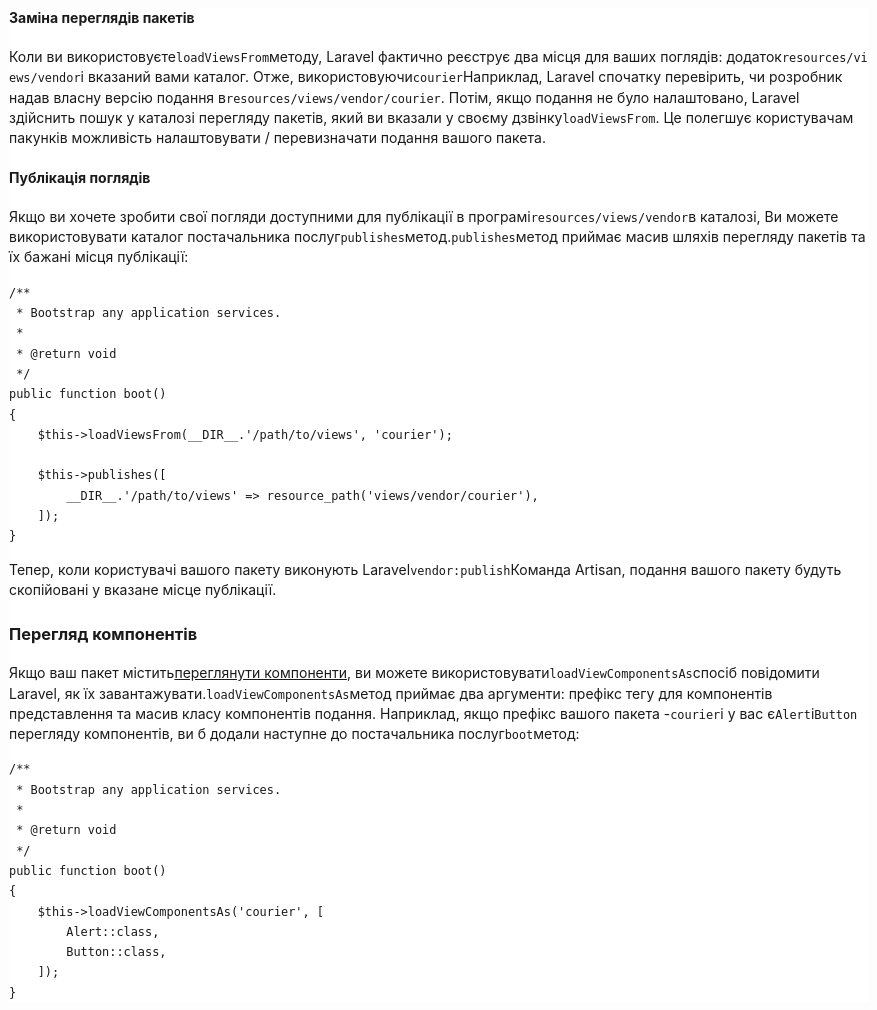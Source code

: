 <a name="overriding-package-views"></a>

#### Заміна переглядів пакетів

Коли ви використовуєте`loadViewsFrom`методу, Laravel фактично реєструє два місця для ваших поглядів: додаток`resources/views/vendor`і вказаний вами каталог. Отже, використовуючи`courier`Наприклад, Laravel спочатку перевірить, чи розробник надав власну версію подання в`resources/views/vendor/courier`. Потім, якщо подання не було налаштовано, Laravel здійснить пошук у каталозі перегляду пакетів, який ви вказали у своєму дзвінку`loadViewsFrom`. Це полегшує користувачам пакунків можливість налаштовувати / перевизначати подання вашого пакета.

<a name="publishing-views"></a>

#### Публікація поглядів

Якщо ви хочете зробити свої погляди доступними для публікації в програмі`resources/views/vendor`в каталозі, Ви можете використовувати каталог постачальника послуг`publishes`метод.`publishes`метод приймає масив шляхів перегляду пакетів та їх бажані місця публікації:

    /**
     * Bootstrap any application services.
     *
     * @return void
     */
    public function boot()
    {
        $this->loadViewsFrom(__DIR__.'/path/to/views', 'courier');

        $this->publishes([
            __DIR__.'/path/to/views' => resource_path('views/vendor/courier'),
        ]);
    }

Тепер, коли користувачі вашого пакету виконують Laravel`vendor:publish`Команда Artisan, подання вашого пакету будуть скопійовані у вказане місце публікації.

<a name="view-components"></a>

### Перегляд компонентів

Якщо ваш пакет містить[переглянути компоненти](/docs/{{version}}/blade#components), ви можете використовувати`loadViewComponentsAs`спосіб повідомити Laravel, як їх завантажувати.`loadViewComponentsAs`метод приймає два аргументи: префікс тегу для компонентів представлення та масив класу компонентів подання. Наприклад, якщо префікс вашого пакета -`courier`і у вас є`Alert`і`Button`перегляду компонентів, ви б додали наступне до постачальника послуг`boot`метод:

    /**
     * Bootstrap any application services.
     *
     * @return void
     */
    public function boot()
    {
        $this->loadViewComponentsAs('courier', [
            Alert::class,
            Button::class,
        ]);
    }
